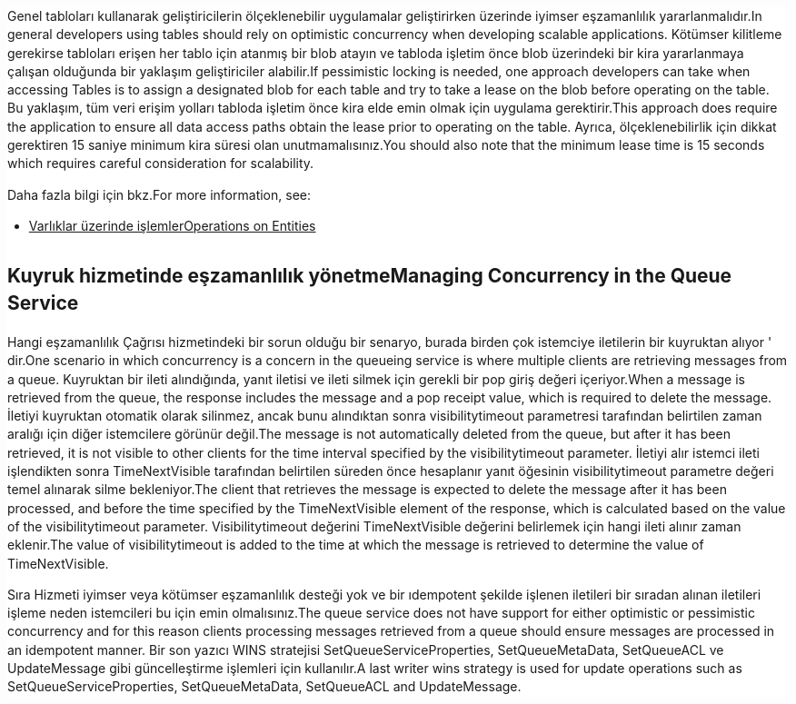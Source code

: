 <span data-ttu-id="62b0f-322">Genel tabloları kullanarak geliştiricilerin ölçeklenebilir uygulamalar geliştirirken üzerinde iyimser eşzamanlılık yararlanmalıdır.</span><span class="sxs-lookup"><span data-stu-id="62b0f-322">In general developers using tables should rely on optimistic concurrency when developing scalable applications.</span></span> <span data-ttu-id="62b0f-323">Kötümser kilitleme gerekirse tabloları erişen her tablo için atanmış bir blob atayın ve tabloda işletim önce blob üzerindeki bir kira yararlanmaya çalışan olduğunda bir yaklaşım geliştiriciler alabilir.</span><span class="sxs-lookup"><span data-stu-id="62b0f-323">If pessimistic locking is needed, one approach developers can take when accessing Tables is to assign a designated blob for each table and try to take a lease on the blob before operating on the table.</span></span> <span data-ttu-id="62b0f-324">Bu yaklaşım, tüm veri erişim yolları tabloda işletim önce kira elde emin olmak için uygulama gerektirir.</span><span class="sxs-lookup"><span data-stu-id="62b0f-324">This approach does require the application to ensure all data access paths obtain the lease prior to operating on the table.</span></span> <span data-ttu-id="62b0f-325">Ayrıca, ölçeklenebilirlik için dikkat gerektiren 15 saniye minimum kira süresi olan unutmamalısınız.</span><span class="sxs-lookup"><span data-stu-id="62b0f-325">You should also note that the minimum lease time is 15 seconds which requires careful consideration for scalability.</span></span>  

<span data-ttu-id="62b0f-326">Daha fazla bilgi için bkz.</span><span class="sxs-lookup"><span data-stu-id="62b0f-326">For more information, see:</span></span>  

* [<span data-ttu-id="62b0f-327">Varlıklar üzerinde işlemler</span><span class="sxs-lookup"><span data-stu-id="62b0f-327">Operations on Entities</span></span>](http://msdn.microsoft.com/library/azure/dd179375.aspx)  

## <a name="managing-concurrency-in-the-queue-service"></a><span data-ttu-id="62b0f-328">Kuyruk hizmetinde eşzamanlılık yönetme</span><span class="sxs-lookup"><span data-stu-id="62b0f-328">Managing Concurrency in the Queue Service</span></span>
<span data-ttu-id="62b0f-329">Hangi eşzamanlılık Çağrısı hizmetindeki bir sorun olduğu bir senaryo, burada birden çok istemciye iletilerin bir kuyruktan alıyor ' dir.</span><span class="sxs-lookup"><span data-stu-id="62b0f-329">One scenario in which concurrency is a concern in the queueing service is where multiple clients are retrieving messages from a queue.</span></span> <span data-ttu-id="62b0f-330">Kuyruktan bir ileti alındığında, yanıt iletisi ve ileti silmek için gerekli bir pop giriş değeri içeriyor.</span><span class="sxs-lookup"><span data-stu-id="62b0f-330">When a message is retrieved from the queue, the response includes the message and a pop receipt value, which is required to delete the message.</span></span> <span data-ttu-id="62b0f-331">İletiyi kuyruktan otomatik olarak silinmez, ancak bunu alındıktan sonra visibilitytimeout parametresi tarafından belirtilen zaman aralığı için diğer istemcilere görünür değil.</span><span class="sxs-lookup"><span data-stu-id="62b0f-331">The message is not automatically deleted from the queue, but after it has been retrieved, it is not visible to other clients for the time interval specified by the visibilitytimeout parameter.</span></span> <span data-ttu-id="62b0f-332">İletiyi alır istemci ileti işlendikten sonra TimeNextVisible tarafından belirtilen süreden önce hesaplanır yanıt öğesinin visibilitytimeout parametre değeri temel alınarak silme bekleniyor.</span><span class="sxs-lookup"><span data-stu-id="62b0f-332">The client that retrieves the message is expected to delete the message after it has been processed, and before the time specified by the TimeNextVisible element of the response, which is calculated based on the value of the visibilitytimeout parameter.</span></span> <span data-ttu-id="62b0f-333">Visibilitytimeout değerini TimeNextVisible değerini belirlemek için hangi ileti alınır zaman eklenir.</span><span class="sxs-lookup"><span data-stu-id="62b0f-333">The value of visibilitytimeout is added to the time at which the message is retrieved to determine the value of TimeNextVisible.</span></span>  

<span data-ttu-id="62b0f-334">Sıra Hizmeti iyimser veya kötümser eşzamanlılık desteği yok ve bir ıdempotent şekilde işlenen iletileri bir sıradan alınan iletileri işleme neden istemcileri bu için emin olmalısınız.</span><span class="sxs-lookup"><span data-stu-id="62b0f-334">The queue service does not have support for either optimistic or pessimistic concurrency and for this reason clients processing messages retrieved from a queue should ensure messages are processed in an idempotent manner.</span></span> <span data-ttu-id="62b0f-335">Bir son yazıcı WINS stratejisi SetQueueServiceProperties, SetQueueMetaData, SetQueueACL ve UpdateMessage gibi güncelleştirme işlemleri için kullanılır.</span><span class="sxs-lookup"><span data-stu-id="62b0f-335">A last writer wins strategy is used for update operations such as SetQueueServiceProperties, SetQueueMetaData, SetQueueACL and UpdateMessage.</span></span>  
